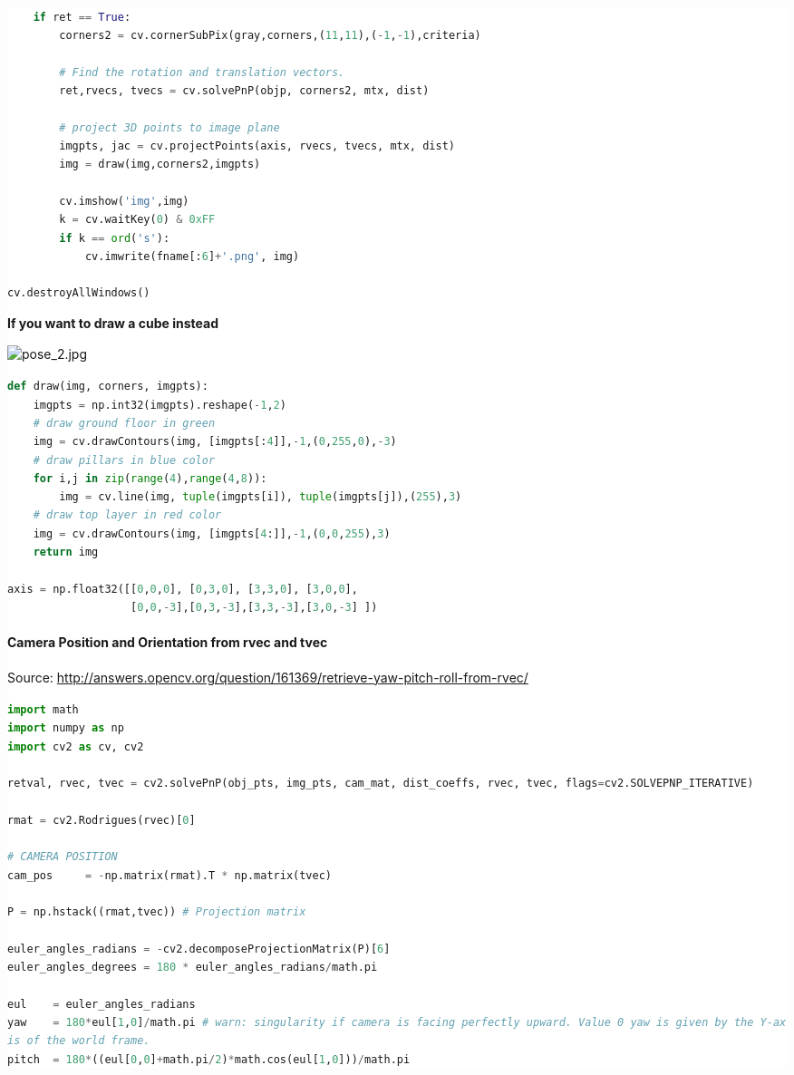 ```python
    if ret == True:
        corners2 = cv.cornerSubPix(gray,corners,(11,11),(-1,-1),criteria)

        # Find the rotation and translation vectors.
        ret,rvecs, tvecs = cv.solvePnP(objp, corners2, mtx, dist)
        
        # project 3D points to image plane
        imgpts, jac = cv.projectPoints(axis, rvecs, tvecs, mtx, dist)
        img = draw(img,corners2,imgpts)
        
        cv.imshow('img',img)
        k = cv.waitKey(0) & 0xFF
        if k == ord('s'):
            cv.imwrite(fname[:6]+'.png', img)

cv.destroyAllWindows()
```

**If you want to draw a cube instead**

![pose_2.jpg](assets/pose_2.jpg)

```python
def draw(img, corners, imgpts):
    imgpts = np.int32(imgpts).reshape(-1,2)
    # draw ground floor in green
    img = cv.drawContours(img, [imgpts[:4]],-1,(0,255,0),-3)
    # draw pillars in blue color
    for i,j in zip(range(4),range(4,8)):
        img = cv.line(img, tuple(imgpts[i]), tuple(imgpts[j]),(255),3)
    # draw top layer in red color
    img = cv.drawContours(img, [imgpts[4:]],-1,(0,0,255),3)
    return img

axis = np.float32([[0,0,0], [0,3,0], [3,3,0], [3,0,0],
                   [0,0,-3],[0,3,-3],[3,3,-3],[3,0,-3] ])
```



#### **Camera Position and Orientation from rvec and tvec**

Source: http://answers.opencv.org/question/161369/retrieve-yaw-pitch-roll-from-rvec/

```python
import math
import numpy as np
import cv2 as cv, cv2

retval, rvec, tvec = cv2.solvePnP(obj_pts, img_pts, cam_mat, dist_coeffs, rvec, tvec, flags=cv2.SOLVEPNP_ITERATIVE)

rmat = cv2.Rodrigues(rvec)[0]

# CAMERA POSITION
cam_pos     = -np.matrix(rmat).T * np.matrix(tvec)

P = np.hstack((rmat,tvec)) # Projection matrix

euler_angles_radians = -cv2.decomposeProjectionMatrix(P)[6]
euler_angles_degrees = 180 * euler_angles_radians/math.pi

eul    = euler_angles_radians
yaw    = 180*eul[1,0]/math.pi # warn: singularity if camera is facing perfectly upward. Value 0 yaw is given by the Y-axis of the world frame.
pitch  = 180*((eul[0,0]+math.pi/2)*math.cos(eul[1,0]))/math.pi
```